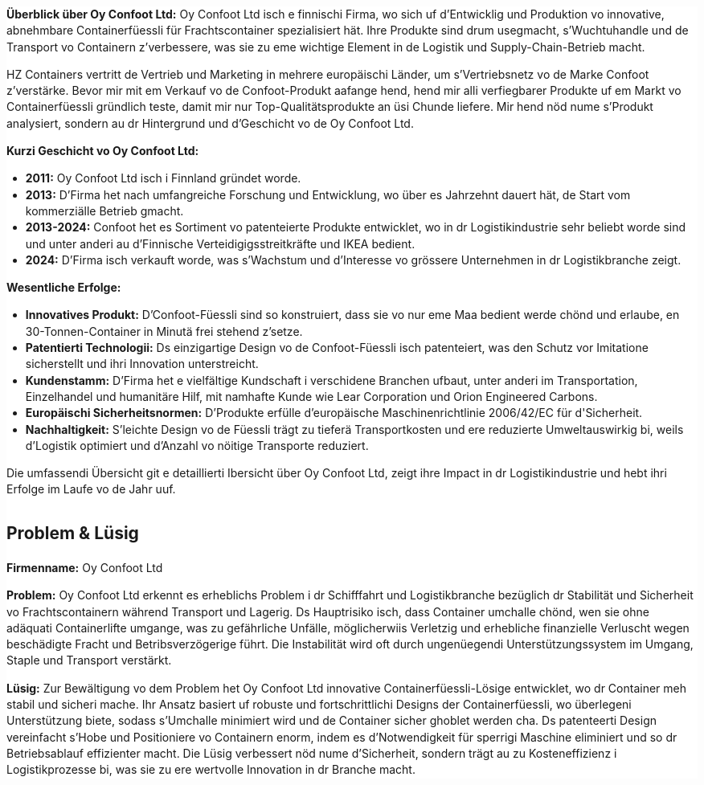 **Überblick über Oy Confoot Ltd:** Oy Confoot Ltd isch e finnischi Firma, wo sich uf d’Entwicklig und Produktion vo innovative, abnehmbare Containerfüessli für Frachtscontainer spezialisiert hät. Ihre Produkte sind drum usegmacht, s’Wuchtuhandle und de Transport vo Containern z’verbessere, was sie zu eme wichtige Element in de Logistik und Supply-Chain-Betrieb macht.

HZ Containers vertritt de Vertrieb und Marketing in mehrere europäischi Länder, um s’Vertriebsnetz vo de Marke Confoot z’verstärke. Bevor mir mit em Verkauf vo de Confoot-Produkt aafange hend, hend mir alli verfiegbarer Produkte uf em Markt vo Containerfüessli gründlich teste, damit mir nur Top-Qualitätsprodukte an üsi Chunde liefere. Mir hend nöd nume s’Produkt analysiert, sondern au dr Hintergrund und d’Geschicht vo de Oy Confoot Ltd.

**Kurzi Geschicht vo Oy Confoot Ltd:**

- **2011:** Oy Confoot Ltd isch i Finnland gründet worde.  
- **2013:** D’Firma het nach umfangreiche Forschung und Entwicklung, wo über es Jahrzehnt dauert hät, de Start vom kommerziälle Betrieb gmacht.  
- **2013-2024:** Confoot het es Sortiment vo patenteierte Produkte entwicklet, wo in dr Logistikindustrie sehr beliebt worde sind und unter anderi au d’Finnische Verteidigigsstreitkräfte und IKEA bedient.  
- **2024:** D’Firma isch verkauft worde, was s’Wachstum und d’Interesse vo grössere Unternehmen in dr Logistikbranche zeigt.

**Wesentliche Erfolge:**

- **Innovatives Produkt:** D’Confoot-Füessli sind so konstruiert, dass sie vo nur eme Maa bedient werde chönd und erlaube, en 30-Tonnen-Container in Minutä frei stehend z’setze.  
- **Patentierti Technologii:** Ds einzigartige Design vo de Confoot-Füessli isch patenteiert, was den Schutz vor Imitatione sicherstellt und ihri Innovation unterstreicht.  
- **Kundenstamm:** D’Firma het e vielfältige Kundschaft i verschidene Branchen ufbaut, unter anderi im Transportation, Einzelhandel und humanitäre Hilf, mit namhafte Kunde wie Lear Corporation und Orion Engineered Carbons.  
- **Europäischi Sicherheitsnormen:** D’Produkte erfülle d’europäische Maschinenrichtlinie 2006/42/EC für d'Sicherheit.  
- **Nachhaltigkeit:** S’leichte Design vo de Füessli trägt zu tieferä Transportkosten und ere reduzierte Umweltauswirkig bi, weils d’Logistik optimiert und d’Anzahl vo nöitige Transporte reduziert.

Die umfassendi Übersicht git e detaillierti Ibersicht über Oy Confoot Ltd, zeigt ihre Impact in dr Logistikindustrie und hebt ihri Erfolge im Laufe vo de Jahr uuf.

## Problem & Lüsig

**Firmenname:** Oy Confoot Ltd

**Problem:** Oy Confoot Ltd erkennt es erheblichs Problem i dr Schifffahrt und Logistikbranche bezüglich dr Stabilität und Sicherheit vo Frachtscontainern während Transport und Lagerig. Ds Hauptrisiko isch, dass Container umchalle chönd, wen sie ohne adäquati Containerlifte umgange, was zu gefährliche Unfälle, möglicherwiis Verletzig und erhebliche finanzielle Verluscht wegen beschädigte Fracht und Betribsverzögerige führt. Die Instabilität wird oft durch ungenüegendi Unterstützungssystem im Umgang, Staple und Transport verstärkt.

**Lüsig:** Zur Bewältigung vo dem Problem het Oy Confoot Ltd innovative Containerfüessli-Lösige entwicklet, wo dr Container meh stabil und sicheri mache. Ihr Ansatz basiert uf robuste und fortschrittlichi Designs der Containerfüessli, wo überlegeni Unterstützung biete, sodass s’Umchalle minimiert wird und de Container sicher ghoblet werden cha. Ds patenteerti Design vereinfacht s’Hobe und Positioniere vo Containern enorm, indem es d’Notwendigkeit für sperrigi Maschine eliminiert und so dr Betriebsablauf effizienter macht. Die Lüsig verbessert nöd nume d’Sicherheit, sondern trägt au zu Kosteneffizienz i Logistikprozesse bi, was sie zu ere wertvolle Innovation in dr Branche macht.

